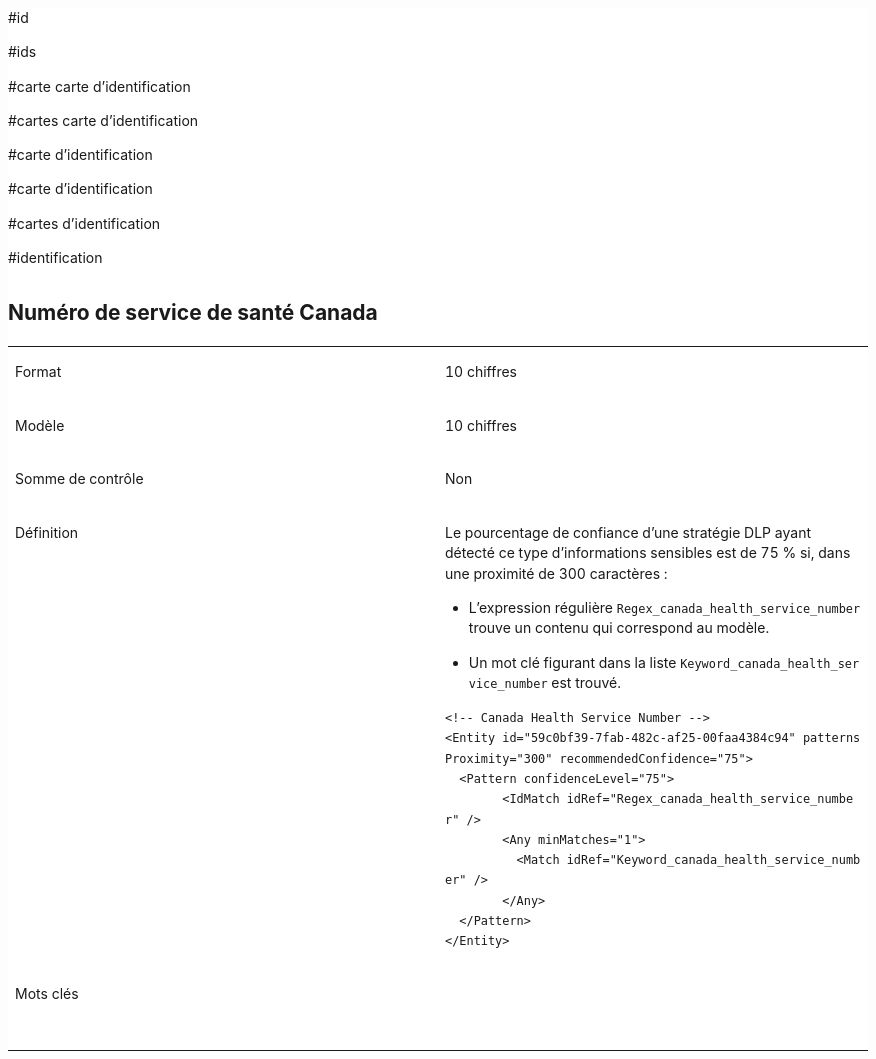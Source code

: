 <p>#id</p>
<p>#ids</p>
<p>#carte carte d’identification</p>
<p>#cartes carte d’identification</p>
<p>#carte d’identification</p>
<p>#carte d’identification</p>
<p>#cartes d’identification</p>
<p>#identification</p></td>
</tr>
</tbody>
</table>

</div></td>
</tr>
</tbody>
</table>


## Numéro de service de santé Canada


<table>
<colgroup>
<col style="width: 50%" />
<col style="width: 50%" />
</colgroup>
<tbody>
<tr class="odd">
<td><p>Format</p></td>
<td><p>10 chiffres</p></td>
</tr>
<tr class="even">
<td><p>Modèle</p></td>
<td><p>10 chiffres</p></td>
</tr>
<tr class="odd">
<td><p>Somme de contrôle</p></td>
<td><p>Non</p></td>
</tr>
<tr class="even">
<td><p>Définition</p></td>
<td><p>Le pourcentage de confiance d’une stratégie DLP ayant détecté ce type d’informations sensibles est de 75 % si, dans une proximité de 300 caractères :</p>
<ul>
<li><p>L’expression régulière <code>Regex_canada_health_service_number</code> trouve un contenu qui correspond au modèle.</p></li>
<li><p>Un mot clé figurant dans la liste <code>Keyword_canada_health_service_number</code> est trouvé.</p></li>
</ul>
<pre><code>&lt;!-- Canada Health Service Number --&gt;
&lt;Entity id=&quot;59c0bf39-7fab-482c-af25-00faa4384c94&quot; patternsProximity=&quot;300&quot; recommendedConfidence=&quot;75&quot;&gt;
  &lt;Pattern confidenceLevel=&quot;75&quot;&gt;
        &lt;IdMatch idRef=&quot;Regex_canada_health_service_number&quot; /&gt;
        &lt;Any minMatches=&quot;1&quot;&gt;
          &lt;Match idRef=&quot;Keyword_canada_health_service_number&quot; /&gt;
        &lt;/Any&gt;
  &lt;/Pattern&gt;
&lt;/Entity&gt;</code></pre></td>
</tr>
<tr class="odd">
<td><p>Mots clés</p></td>
<td><h3 id="section-27"> </h3>
<div>
<table>